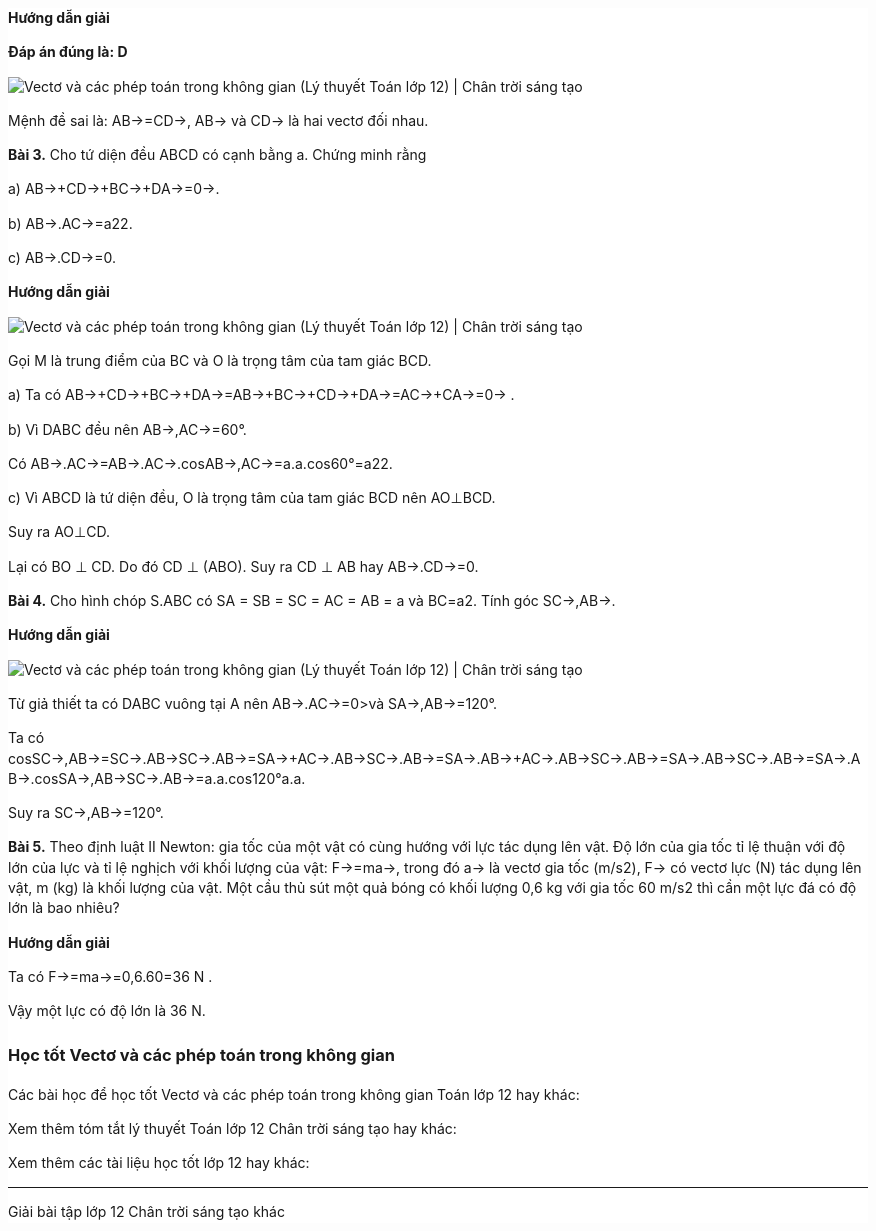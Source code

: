 **Hướng dẫn giải**

**Đáp án đúng là: D**

![Vectơ và các phép toán trong không gian \(Lý thuyết Toán lớp 12\) | Chân trời sáng tạo](https://vietjack.com/toan-12-ct/images/ly-thuyet-bai-1-vecto-va-cac-phep-toan-trong-khong-gian-12.PNG)

Mệnh đề sai là: AB→=CD→, AB→ và CD→ là hai vectơ đối nhau.

**Bài 3.** Cho tứ diện đều ABCD có cạnh bằng a. Chứng minh rằng

a) AB→+CD→+BC→+DA→=0→.

b) AB→.AC→=a22.

c) AB→.CD→=0.

**Hướng dẫn giải**

![Vectơ và các phép toán trong không gian \(Lý thuyết Toán lớp 12\) | Chân trời sáng tạo](https://vietjack.com/toan-12-ct/images/ly-thuyet-bai-1-vecto-va-cac-phep-toan-trong-khong-gian-13.PNG)

Gọi M là trung điểm của BC và O là trọng tâm của tam giác BCD.

a) Ta có AB→+CD→+BC→+DA→=AB→+BC→+CD→+DA→=AC→+CA→=0→ .

b) Vì DABC đều nên AB→,AC→=60°.

Có AB→.AC→=AB→.AC→.cosAB→,AC→=a.a.cos60°=a22.

c) Vì ABCD là tứ diện đều, O là trọng tâm của tam giác BCD nên AO⊥BCD.

Suy ra AO⊥CD.

Lại có BO ⊥ CD. Do đó CD ⊥ (ABO). Suy ra CD ⊥ AB hay AB→.CD→=0.

**Bài 4.** Cho hình chóp S.ABC có SA = SB = SC = AC = AB = a và BC=a2. Tính góc SC→,AB→.

**Hướng dẫn giải**

![Vectơ và các phép toán trong không gian \(Lý thuyết Toán lớp 12\) | Chân trời sáng tạo](https://vietjack.com/toan-12-ct/images/ly-thuyet-bai-1-vecto-va-cac-phep-toan-trong-khong-gian-14.PNG)

Từ giả thiết ta có DABC vuông tại A nên AB→.AC→=0>và SA→,AB→=120°.

Ta có cosSC→,AB→=SC→.AB→SC→.AB→=SA→+AC→.AB→SC→.AB→=SA→.AB→+AC→.AB→SC→.AB→=SA→.AB→SC→.AB→=SA→.AB→.cosSA→,AB→SC→.AB→=a.a.cos120°a.a.

Suy ra SC→,AB→=120°.

**Bài 5.** Theo định luật II Newton: gia tốc của một vật có cùng hướng với lực tác dụng lên vật. Độ lớn của gia tốc tỉ lệ thuận với độ lớn của lực và tỉ lệ nghịch với khối lượng của vật: F→=ma→, trong đó a→ là vectơ gia tốc (m/s2), F→ có vectơ lực (N) tác dụng lên vật, m (kg) là khối lượng của vật. Một cầu thủ sút một quả bóng có khối lượng 0,6 kg với gia tốc 60 m/s2 thì cần một lực đá có độ lớn là bao nhiêu?

**Hướng dẫn giải**

Ta có F→=ma→=0,6.60=36 N .

Vậy một lực có độ lớn là 36 N.

### **Học tốt Vectơ và các phép toán trong không gian**

Các bài học để học tốt Vectơ và các phép toán trong không gian Toán lớp 12 hay khác:

Xem thêm tóm tắt lý thuyết Toán lớp 12 Chân trời sáng tạo hay khác:

Xem thêm các tài liệu học tốt lớp 12 hay khác:

* * *

Giải bài tập lớp 12 Chân trời sáng tạo khác
